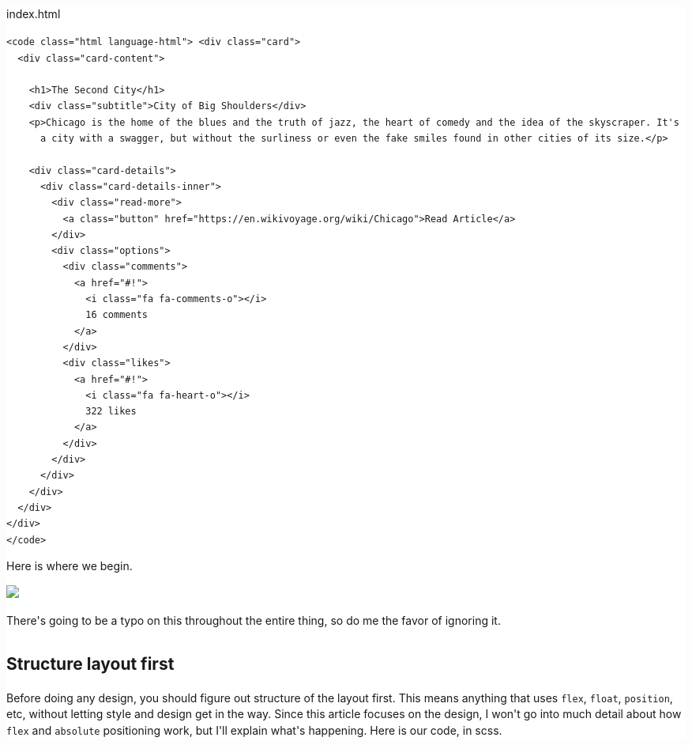 
index.html



    
    <code class="html language-html"> <div class="card">
      <div class="card-content">
    
        <h1>The Second City</h1>
        <div class="subtitle">City of Big Shoulders</div>
        <p>Chicago is the home of the blues and the truth of jazz, the heart of comedy and the idea of the skyscraper. It's
          a city with a swagger, but without the surliness or even the fake smiles found in other cities of its size.</p>
    
        <div class="card-details">
          <div class="card-details-inner">
            <div class="read-more">
              <a class="button" href="https://en.wikivoyage.org/wiki/Chicago">Read Article</a>
            </div>
            <div class="options">
              <div class="comments">
                <a href="#!">
                  <i class="fa fa-comments-o"></i>
                  16 comments
                </a>
              </div>
              <div class="likes">
                <a href="#!">
                  <i class="fa fa-heart-o"></i>
                  322 likes
                </a>
              </div>
            </div>
          </div>
        </div>
      </div>
    </div>
    </code>



Here is where we begin.

![](https://www.taniarascia.com/wp-content/uploads/d3.png)


There's going to be a typo on this throughout the entire thing, so do me the favor of ignoring it.



## Structure layout first





Before doing any design, you should figure out structure of the layout first. This means anything that uses `flex`, `float`, `position`, etc, without letting style and design get in the way. Since this article focuses on the design, I won't go into much detail about how `flex` and `absolute` positioning work, but I'll explain what's happening. Here is our code, in scss.
